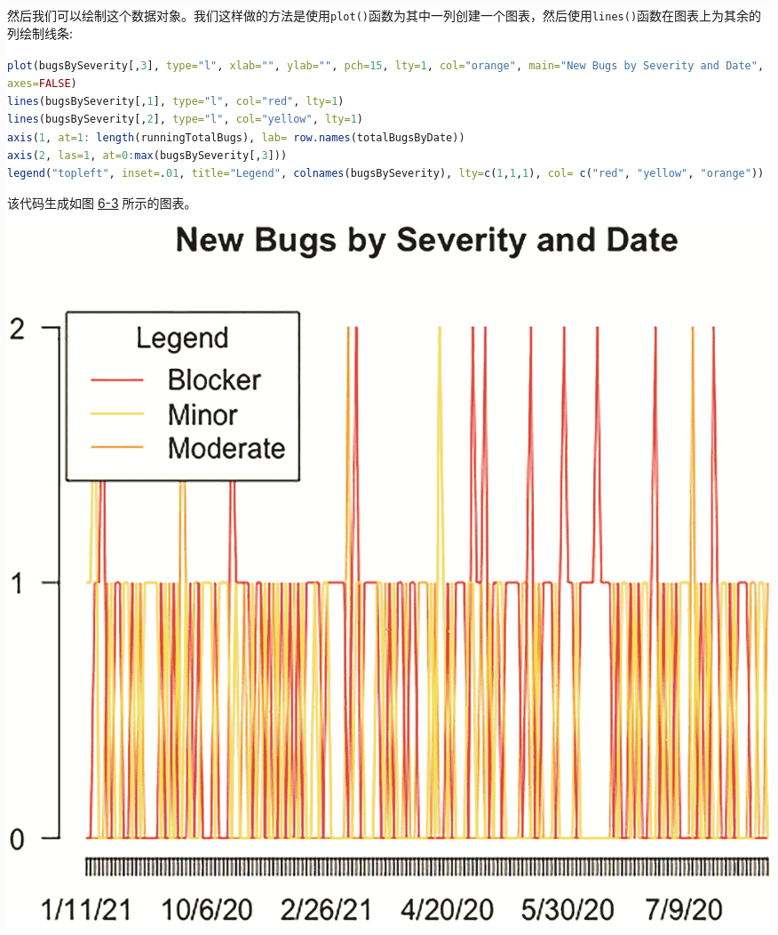 然后我们可以绘制这个数据对象。我们这样做的方法是使用`plot()`函数为其中一列创建一个图表，然后使用`lines()`函数在图表上为其余的列绘制线条:

```r
plot(bugsBySeverity[,3], type="l", xlab="", ylab="", pch=15, lty=1, col="orange", main="New Bugs by Severity and Date", axes=FALSE)
lines(bugsBySeverity[,1], type="l", col="red", lty=1)
lines(bugsBySeverity[,2], type="l", col="yellow", lty=1)
axis(1, at=1: length(runningTotalBugs), lab= row.names(totalBugsByDate))
axis(2, las=1, at=0:max(bugsBySeverity[,3]))
legend("topleft", inset=.01, title="Legend", colnames(bugsBySeverity), lty=c(1,1,1), col= c("red", "yellow", "orange"))

```

该代码生成如图 [6-3](#Fig3) 所示的图表。

![img/313452_2_En_6_Fig3_HTML.jpg](img/313452_2_En_6_Fig3_HTML.jpg)
